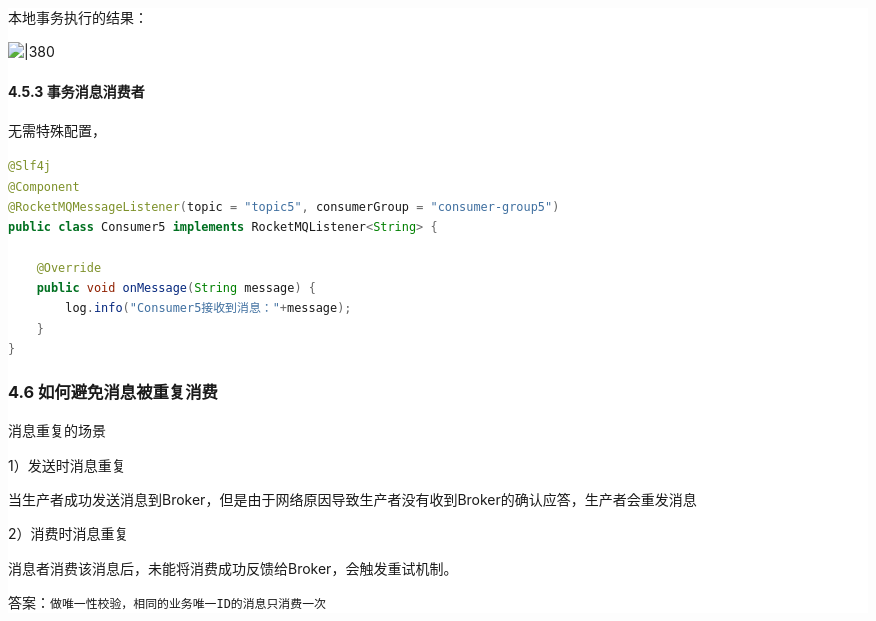 本地事务执行的结果：

![|380](https://my-obsidian-image.oss-cn-guangzhou.aliyuncs.com/2024/04/8c5917892d6c26b7966da411b63838de.png)



#### 4.5.3 事务消息消费者

无需特殊配置，

```java
@Slf4j  
@Component  
@RocketMQMessageListener(topic = "topic5", consumerGroup = "consumer-group5")  
public class Consumer5 implements RocketMQListener<String> {  
  
    @Override  
    public void onMessage(String message) {  
        log.info("Consumer5接收到消息："+message);  
    }  
}
```

### 4.6 如何避免消息被重复消费

消息重复的场景

1）发送时消息重复

当生产者成功发送消息到Broker，但是由于网络原因导致生产者没有收到Broker的确认应答，生产者会重发消息

2）消费时消息重复

消息者消费该消息后，未能将消费成功反馈给Broker，会触发重试机制。

答案：`做唯一性校验，相同的业务唯一ID的消息只消费一次`
